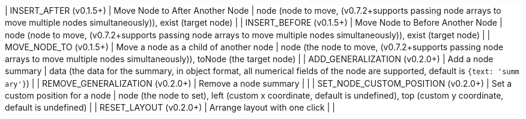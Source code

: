 | INSERT_AFTER (v0.1.5+)                   | Move Node to After Another Node                                                                                                                                                                                                                   | node (node to move, (v0.7.2+supports passing node arrays to move multiple nodes simultaneously)), exist (target node)                                                                                                                                                                                                                                                                                                                                                                                                                                            |
| INSERT_BEFORE (v0.1.5+)                  | Move Node to Before Another Node                                                                                                                                                                                                                  | node (node to move, (v0.7.2+supports passing node arrays to move multiple nodes simultaneously)), exist (target node)                                                                                                                                                                                                                                                                                                                                                                                                                                            |
| MOVE_NODE_TO (v0.1.5+)                   | Move a node as a child of another node                                                                                                                                                                                                            | node (the node to move, (v0.7.2+supports passing node arrays to move multiple nodes simultaneously)), toNode (the target node)                                                                                                                                                                                                                                                                                                                                                                                                                                   |
| ADD_GENERALIZATION (v0.2.0+)             | Add a node summary                                                                                                                                                                                                                                | data (the data for the summary, in object format, all numerical fields of the node are supported, default is `{text: 'summary'}`)                                                                                                                                                                                                                                                                                                                                                                                                                                |
| REMOVE_GENERALIZATION (v0.2.0+)          | Remove a node summary                                                                                                                                                                                                                             |                                                                                                                                                                                                                                                                                                                                                                                                                                                                                                                                                                  |
| SET_NODE_CUSTOM_POSITION (v0.2.0+)       | Set a custom position for a node                                                                                                                                                                                                                  | node (the node to set), left (custom x coordinate, default is undefined), top (custom y coordinate, default is undefined)                                                                                                                                                                                                                                                                                                                                                                                                                                        |
| RESET_LAYOUT (v0.2.0+)                   | Arrange layout with one click                                                                                                                                                                                                                     |                                                                                                                                                                                                                                                                                                                                                                                                                                                                                                                                                                  |